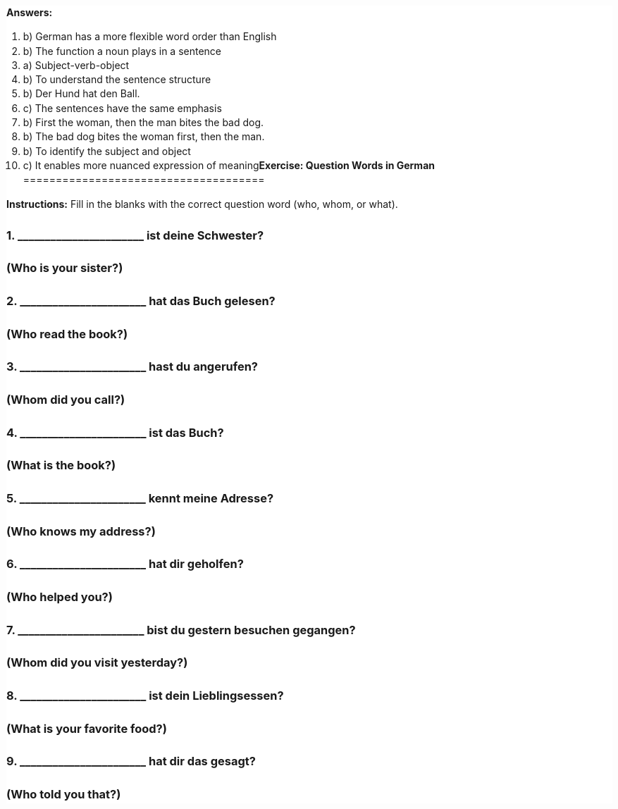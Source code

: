 **Answers:**

1. b) German has a more flexible word order than English
2. b) The function a noun plays in a sentence
3. a) Subject-verb-object
4. b) To understand the sentence structure
5. b) Der Hund hat den Ball.
6. c) The sentences have the same emphasis
7. b) First the woman, then the man bites the bad dog.
8. b) The bad dog bites the woman first, then the man.
9. b) To identify the subject and object
10. c) It enables more nuanced expression of meaning**Exercise: Question Words in German**
=====================================

**Instructions:** Fill in the blanks with the correct question word (who, whom, or what).

### 1. _______________________ ist deine Schwester?
### (Who is your sister?)

### 2. _______________________ hat das Buch gelesen?
### (Who read the book?)

### 3. _______________________ hast du angerufen?
### (Whom did you call?)

### 4. _______________________ ist das Buch?
### (What is the book?)

### 5. _______________________ kennt meine Adresse?
### (Who knows my address?)

### 6. _______________________ hat dir geholfen?
### (Who helped you?)

### 7. _______________________ bist du gestern besuchen gegangen?
### (Whom did you visit yesterday?)

### 8. _______________________ ist dein Lieblingsessen?
### (What is your favorite food?)

### 9. _______________________ hat dir das gesagt?
### (Who told you that?)
